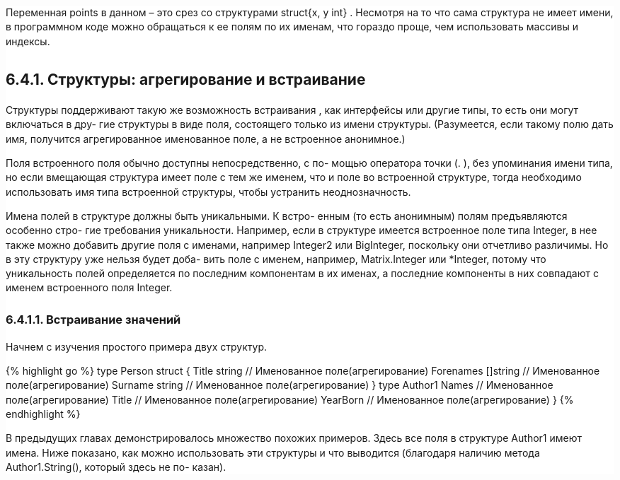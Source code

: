 Переменная points в данном – это срез со структурами struct{x, y int} . 
Несмотря на то что сама структура не имеет имени, в
программном коде можно обращаться к ее полям по их именам, что
гораздо проще, чем использовать массивы и индексы.


## 6.4.1. Структуры: агрегирование и встраивание

Структуры поддерживают такую же возможность встраивания , как
интерфейсы или другие типы, то есть они могут включаться в дру-
гие структуры в виде поля, состоящего только из имени структуры.
(Разумеется, если такому полю дать имя, получится агрегированное
именованное поле, а не встроенное анонимное.)

Поля встроенного поля обычно доступны непосредственно, с по-
мощью оператора точки (. ), без упоминания имени типа, но если
вмещающая структура имеет поле с тем же именем, что и поле во
встроенной структуре, тогда необходимо использовать имя типа
встроенной структуры, чтобы устранить неоднозначность.

Имена полей в структуре должны быть уникальными. К встро-
енным (то есть анонимным) полям предъявляются особенно стро-
гие требования уникальности. Например, если в структуре имеется
встроенное поле типа Integer, в нее также можно добавить другие
поля с именами, например Integer2 или BigInteger, поскольку они
отчетливо различимы. Но в эту структуру уже нельзя будет доба-
вить поле с именем, например, Matrix.Integer или *Integer, потому
что уникальность полей определяется по последним компонентам
в их именах, а последние компоненты в них совпадают с именем
встроенного поля Integer.


### 6.4.1.1. Встраивание значений

Начнем с изучения простого примера двух структур.

{% highlight go %}
type Person struct {
	Title
	string // Именованное поле(агрегирование)
	Forenames []string // Именованное поле(агрегирование)
	Surname string // Именованное поле(агрегирование)
}
type Author1
	Names		// Именованное поле(агрегирование)
	Title		// Именованное поле(агрегирование)
	YearBorn	// Именованное поле(агрегирование)
}
{% endhighlight %}

В предыдущих главах демонстрировалось множество похожих
примеров. Здесь все поля в структуре Author1 имеют имена. Ниже
показано, как можно использовать эти структуры и что выводится
(благодаря наличию метода Author1.String(), который здесь не по-
казан).
